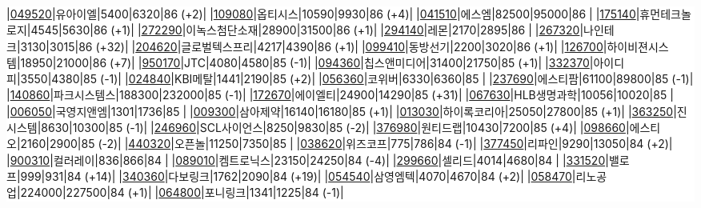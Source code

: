 |[049520](https://finance.daum.net/quotes/A049520)|유아이엘|5400|6320|86 (+2)|
|[109080](https://finance.daum.net/quotes/A109080)|옵티시스|10590|9930|86 (+4)|
|[041510](https://finance.daum.net/quotes/A041510)|에스엠|82500|95000|86 |
|[175140](https://finance.daum.net/quotes/A175140)|휴먼테크놀로지|4545|5630|86 (+1)|
|[272290](https://finance.daum.net/quotes/A272290)|이녹스첨단소재|28900|31500|86 (+1)|
|[294140](https://finance.daum.net/quotes/A294140)|레몬|2170|2895|86 |
|[267320](https://finance.daum.net/quotes/A267320)|나인테크|3130|3015|86 (+32)|
|[204620](https://finance.daum.net/quotes/A204620)|글로벌텍스프리|4217|4390|86 (+1)|
|[099410](https://finance.daum.net/quotes/A099410)|동방선기|2200|3020|86 (+1)|
|[126700](https://finance.daum.net/quotes/A126700)|하이비젼시스템|18950|21000|86 (+7)|
|[950170](https://finance.daum.net/quotes/A950170)|JTC|4080|4580|85 (-1)|
|[094360](https://finance.daum.net/quotes/A094360)|칩스앤미디어|31400|21750|85 (+1)|
|[332370](https://finance.daum.net/quotes/A332370)|아이디피|3550|4380|85 (-1)|
|[024840](https://finance.daum.net/quotes/A024840)|KBI메탈|1441|2190|85 (+2)|
|[056360](https://finance.daum.net/quotes/A056360)|코위버|6330|6360|85 |
|[237690](https://finance.daum.net/quotes/A237690)|에스티팜|61100|89800|85 (-1)|
|[140860](https://finance.daum.net/quotes/A140860)|파크시스템스|188300|232000|85 (-1)|
|[172670](https://finance.daum.net/quotes/A172670)|에이엘티|24900|14290|85 (+31)|
|[067630](https://finance.daum.net/quotes/A067630)|HLB생명과학|10056|10020|85 |
|[006050](https://finance.daum.net/quotes/A006050)|국영지앤엠|1301|1736|85 |
|[009300](https://finance.daum.net/quotes/A009300)|삼아제약|16140|16180|85 (+1)|
|[013030](https://finance.daum.net/quotes/A013030)|하이록코리아|25050|27800|85 (+1)|
|[363250](https://finance.daum.net/quotes/A363250)|진시스템|8630|10300|85 (-1)|
|[246960](https://finance.daum.net/quotes/A246960)|SCL사이언스|8250|9830|85 (-2)|
|[376980](https://finance.daum.net/quotes/A376980)|원티드랩|10430|7200|85 (+4)|
|[098660](https://finance.daum.net/quotes/A098660)|에스티오|2160|2900|85 (-2)|
|[440320](https://finance.daum.net/quotes/A440320)|오픈놀|11250|7350|85 |
|[038620](https://finance.daum.net/quotes/A038620)|위즈코프|775|786|84 (-1)|
|[377450](https://finance.daum.net/quotes/A377450)|리파인|9290|13050|84 (+2)|
|[900310](https://finance.daum.net/quotes/A900310)|컬러레이|836|866|84 |
|[089010](https://finance.daum.net/quotes/A089010)|켐트로닉스|23150|24250|84 (-4)|
|[299660](https://finance.daum.net/quotes/A299660)|셀리드|4014|4680|84 |
|[331520](https://finance.daum.net/quotes/A331520)|밸로프|999|931|84 (+14)|
|[340360](https://finance.daum.net/quotes/A340360)|다보링크|1762|2090|84 (+19)|
|[054540](https://finance.daum.net/quotes/A054540)|삼영엠텍|4070|4670|84 (+2)|
|[058470](https://finance.daum.net/quotes/A058470)|리노공업|224000|227500|84 (+1)|
|[064800](https://finance.daum.net/quotes/A064800)|포니링크|1341|1225|84 (-1)|